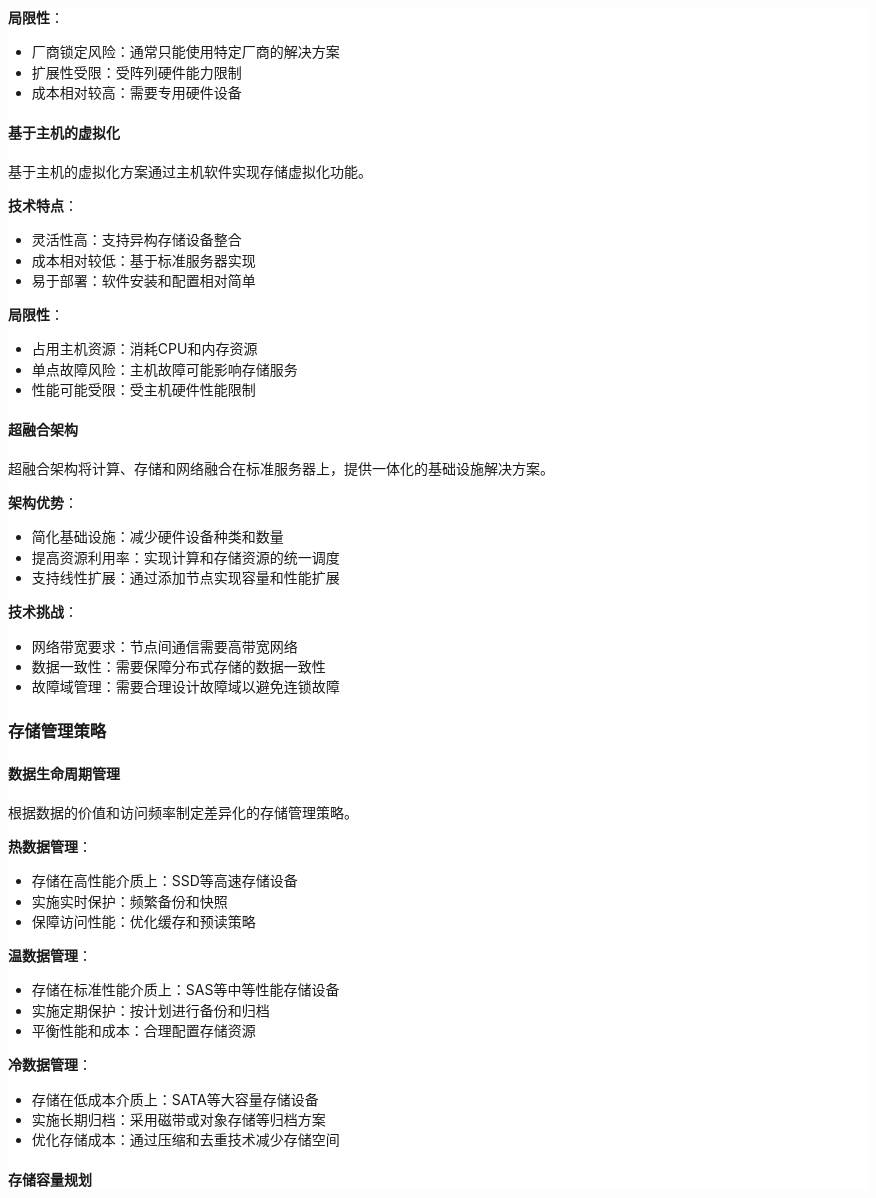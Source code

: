**局限性**：
- 厂商锁定风险：通常只能使用特定厂商的解决方案
- 扩展性受限：受阵列硬件能力限制
- 成本相对较高：需要专用硬件设备

#### 基于主机的虚拟化

基于主机的虚拟化方案通过主机软件实现存储虚拟化功能。

**技术特点**：
- 灵活性高：支持异构存储设备整合
- 成本相对较低：基于标准服务器实现
- 易于部署：软件安装和配置相对简单

**局限性**：
- 占用主机资源：消耗CPU和内存资源
- 单点故障风险：主机故障可能影响存储服务
- 性能可能受限：受主机硬件性能限制

#### 超融合架构

超融合架构将计算、存储和网络融合在标准服务器上，提供一体化的基础设施解决方案。

**架构优势**：
- 简化基础设施：减少硬件设备种类和数量
- 提高资源利用率：实现计算和存储资源的统一调度
- 支持线性扩展：通过添加节点实现容量和性能扩展

**技术挑战**：
- 网络带宽要求：节点间通信需要高带宽网络
- 数据一致性：需要保障分布式存储的数据一致性
- 故障域管理：需要合理设计故障域以避免连锁故障

### 存储管理策略

#### 数据生命周期管理

根据数据的价值和访问频率制定差异化的存储管理策略。

**热数据管理**：
- 存储在高性能介质上：SSD等高速存储设备
- 实施实时保护：频繁备份和快照
- 保障访问性能：优化缓存和预读策略

**温数据管理**：
- 存储在标准性能介质上：SAS等中等性能存储设备
- 实施定期保护：按计划进行备份和归档
- 平衡性能和成本：合理配置存储资源

**冷数据管理**：
- 存储在低成本介质上：SATA等大容量存储设备
- 实施长期归档：采用磁带或对象存储等归档方案
- 优化存储成本：通过压缩和去重技术减少存储空间

#### 存储容量规划

